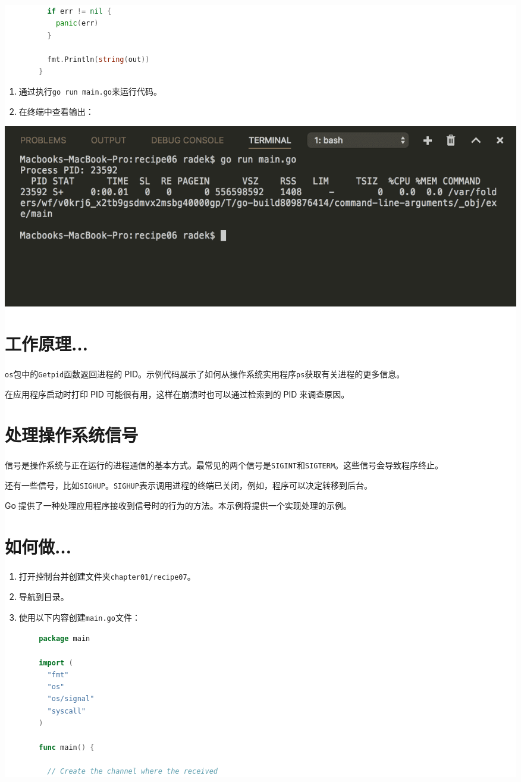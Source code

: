 ```go
          if err != nil {
            panic(err)
          }

          fmt.Println(string(out))
        }
```

1.  通过执行`go run main.go`来运行代码。

1.  在终端中查看输出：

![](img/82b6a9e7-9050-4819-b33f-8b74fee5d4fb.png)

# 工作原理…

`os`包中的`Getpid`函数返回进程的 PID。示例代码展示了如何从操作系统实用程序`ps`获取有关进程的更多信息。

在应用程序启动时打印 PID 可能很有用，这样在崩溃时也可以通过检索到的 PID 来调查原因。

# 处理操作系统信号

信号是操作系统与正在运行的进程通信的基本方式。最常见的两个信号是`SIGINT`和`SIGTERM`。这些信号会导致程序终止。

还有一些信号，比如`SIGHUP`。`SIGHUP`表示调用进程的终端已关闭，例如，程序可以决定转移到后台。

Go 提供了一种处理应用程序接收到信号时的行为的方法。本示例将提供一个实现处理的示例。

# 如何做…

1.  打开控制台并创建文件夹`chapter01/recipe07`。

1.  导航到目录。

1.  使用以下内容创建`main.go`文件：

```go
        package main

        import (
          "fmt"
          "os"
          "os/signal"
          "syscall"
        )

        func main() {

          // Create the channel where the received
```